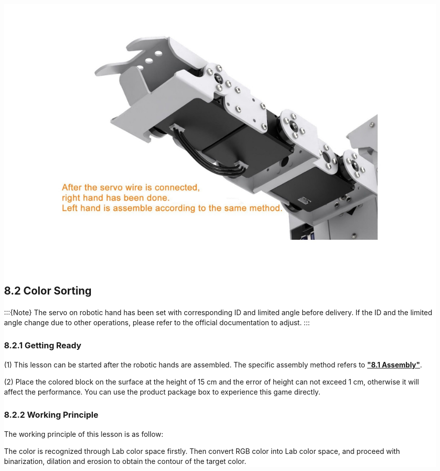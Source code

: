
<img src="../_static/media/chapter_8/section_1/image6.png" class="common_img" />

## 8.2 Color Sorting

:::{Note}
The servo on robotic hand has been set with corresponding ID and limited angle before delivery. If the ID and the limited angle change due to other operations, please refer to the official documentation to adjust.
:::

### 8.2.1 Getting Ready

(1) This lesson can be started after the robotic hands are assembled. The specific assembly method refers to [**"8.1 Assembly"**](#anchor_8_1).

(2) Place the colored block on the surface at the height of 15 cm and the error of height can not exceed 1 cm, otherwise it will affect the performance. You can use the product package box to experience this game directly.

### 8.2.2 Working Principle

The working principle of this lesson is as follow:

The color is recognized through Lab color space firstly. Then convert RGB color into Lab color space, and proceed with binarization, dilation and erosion to obtain the contour of the target color.
